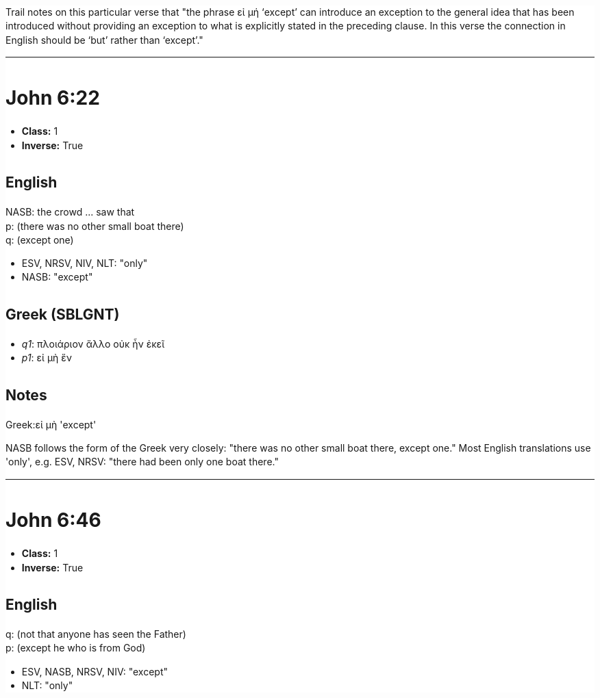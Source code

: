 Trail notes on this particular verse that "the phrase εἰ μή ‘except’ can introduce an exception to the general idea that has been introduced without providing an exception to what is explicitly stated in the preceding clause. In this verse the connection in English should be ‘but’ rather than ‘except’."


----------------

# John 6:22


* **Class:** 1
* **Inverse:** True


## English
NASB: the crowd ... saw that
<br/>p: (there was no other small boat there)
<br/>q: (except one)


* ESV, NRSV, NIV, NLT: "only"
* NASB: "except"


## Greek (SBLGNT)
* _q1_: πλοιάριον ἄλλο οὐκ ἦν ἐκεῖ
* _p1_: εἰ μὴ ἕν


## Notes
Greek:εἰ μὴ 'except'

NASB follows the form of the Greek very closely: "there was no other small boat there, except one." Most English translations use 'only', e.g. ESV, NRSV: "there had been only one boat there."


----------------

# John 6:46


* **Class:** 1
* **Inverse:** True


## English
q: (not that anyone has seen the Father)
<br/>p: (except he who is from God)


* ESV, NASB, NRSV, NIV: "except"
* NLT: "only"
